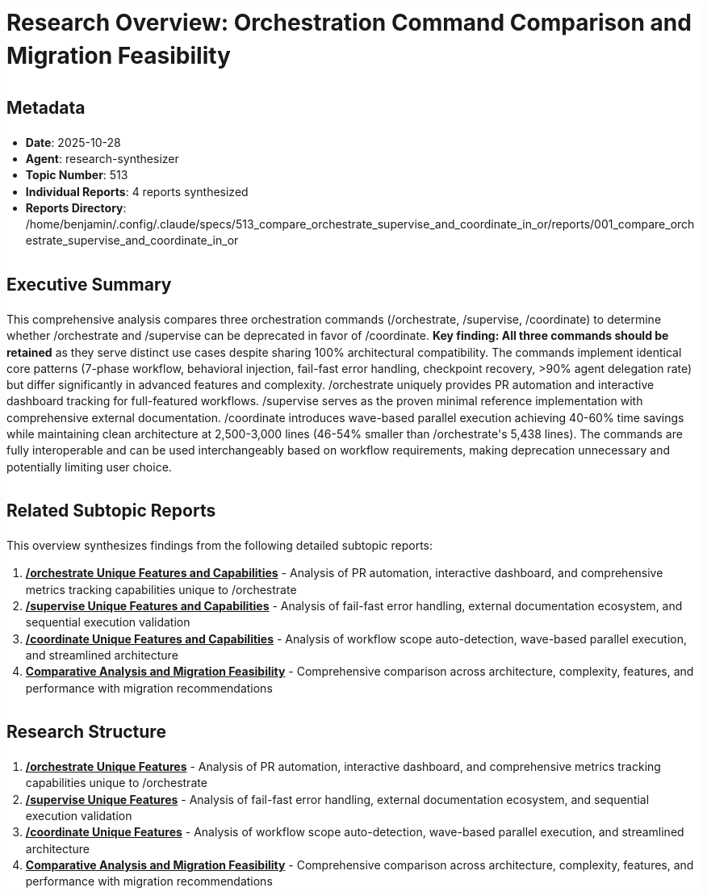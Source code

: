 # Research Overview: Orchestration Command Comparison and Migration Feasibility

## Metadata
- **Date**: 2025-10-28
- **Agent**: research-synthesizer
- **Topic Number**: 513
- **Individual Reports**: 4 reports synthesized
- **Reports Directory**: /home/benjamin/.config/.claude/specs/513_compare_orchestrate_supervise_and_coordinate_in_or/reports/001_compare_orchestrate_supervise_and_coordinate_in_or

## Executive Summary

This comprehensive analysis compares three orchestration commands (/orchestrate, /supervise, /coordinate) to determine whether /orchestrate and /supervise can be deprecated in favor of /coordinate. **Key finding: All three commands should be retained** as they serve distinct use cases despite sharing 100% architectural compatibility. The commands implement identical core patterns (7-phase workflow, behavioral injection, fail-fast error handling, checkpoint recovery, >90% agent delegation rate) but differ significantly in advanced features and complexity. /orchestrate uniquely provides PR automation and interactive dashboard tracking for full-featured workflows. /supervise serves as the proven minimal reference implementation with comprehensive external documentation. /coordinate introduces wave-based parallel execution achieving 40-60% time savings while maintaining clean architecture at 2,500-3,000 lines (46-54% smaller than /orchestrate's 5,438 lines). The commands are fully interoperable and can be used interchangeably based on workflow requirements, making deprecation unnecessary and potentially limiting user choice.

## Related Subtopic Reports

This overview synthesizes findings from the following detailed subtopic reports:

1. **[/orchestrate Unique Features and Capabilities](./001_orchestrate_unique_features_and_capabilities.md)** - Analysis of PR automation, interactive dashboard, and comprehensive metrics tracking capabilities unique to /orchestrate
2. **[/supervise Unique Features and Capabilities](./002_supervise_unique_features_and_capabilities.md)** - Analysis of fail-fast error handling, external documentation ecosystem, and sequential execution validation
3. **[/coordinate Unique Features and Capabilities](./003_coordinate_unique_features_and_capabilities.md)** - Analysis of workflow scope auto-detection, wave-based parallel execution, and streamlined architecture
4. **[Comparative Analysis and Migration Feasibility](./004_comparative_analysis_and_migration_feasibility.md)** - Comprehensive comparison across architecture, complexity, features, and performance with migration recommendations

## Research Structure

1. **[/orchestrate Unique Features](./001_orchestrate_unique_features_and_capabilities.md)** - Analysis of PR automation, interactive dashboard, and comprehensive metrics tracking capabilities unique to /orchestrate
2. **[/supervise Unique Features](./002_supervise_unique_features_and_capabilities.md)** - Analysis of fail-fast error handling, external documentation ecosystem, and sequential execution validation
3. **[/coordinate Unique Features](./003_coordinate_unique_features_and_capabilities.md)** - Analysis of workflow scope auto-detection, wave-based parallel execution, and streamlined architecture
4. **[Comparative Analysis and Migration Feasibility](./004_comparative_analysis_and_migration_feasibility.md)** - Comprehensive comparison across architecture, complexity, features, and performance with migration recommendations
